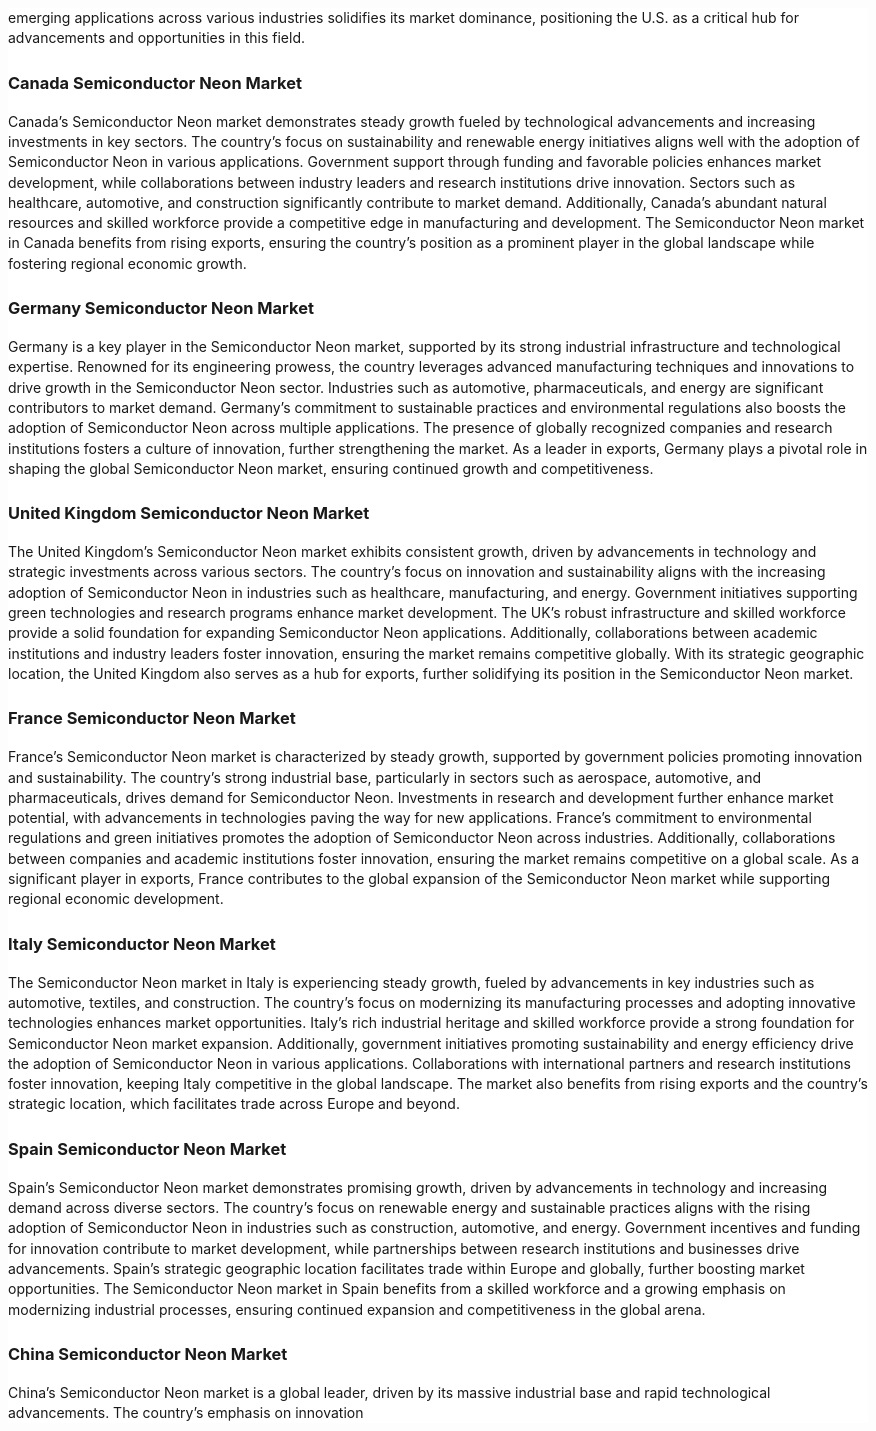 emerging applications across various industries solidifies its market dominance, positioning the U.S. as a critical hub for advancements and opportunities in this field.</p><h3>Canada Semiconductor Neon Market</h3><p>Canada&rsquo;s Semiconductor Neon market demonstrates steady growth fueled by technological advancements and increasing investments in key sectors. The country&rsquo;s focus on sustainability and renewable energy initiatives aligns well with the adoption of Semiconductor Neon in various applications. Government support through funding and favorable policies enhances market development, while collaborations between industry leaders and research institutions drive innovation. Sectors such as healthcare, automotive, and construction significantly contribute to market demand. Additionally, Canada&rsquo;s abundant natural resources and skilled workforce provide a competitive edge in manufacturing and development. The Semiconductor Neon market in Canada benefits from rising exports, ensuring the country&rsquo;s position as a prominent player in the global landscape while fostering regional economic growth.</p><h3>Germany Semiconductor Neon Market</h3><p>Germany is a key player in the Semiconductor Neon market, supported by its strong industrial infrastructure and technological expertise. Renowned for its engineering prowess, the country leverages advanced manufacturing techniques and innovations to drive growth in the Semiconductor Neon sector. Industries such as automotive, pharmaceuticals, and energy are significant contributors to market demand. Germany&rsquo;s commitment to sustainable practices and environmental regulations also boosts the adoption of Semiconductor Neon across multiple applications. The presence of globally recognized companies and research institutions fosters a culture of innovation, further strengthening the market. As a leader in exports, Germany plays a pivotal role in shaping the global Semiconductor Neon market, ensuring continued growth and competitiveness.</p><h3>United Kingdom Semiconductor Neon Market</h3><p>The United Kingdom&rsquo;s Semiconductor Neon market exhibits consistent growth, driven by advancements in technology and strategic investments across various sectors. The country&rsquo;s focus on innovation and sustainability aligns with the increasing adoption of Semiconductor Neon in industries such as healthcare, manufacturing, and energy. Government initiatives supporting green technologies and research programs enhance market development. The UK&rsquo;s robust infrastructure and skilled workforce provide a solid foundation for expanding Semiconductor Neon applications. Additionally, collaborations between academic institutions and industry leaders foster innovation, ensuring the market remains competitive globally. With its strategic geographic location, the United Kingdom also serves as a hub for exports, further solidifying its position in the Semiconductor Neon market.</p><h3>France Semiconductor Neon Market</h3><p>France&rsquo;s Semiconductor Neon market is characterized by steady growth, supported by government policies promoting innovation and sustainability. The country&rsquo;s strong industrial base, particularly in sectors such as aerospace, automotive, and pharmaceuticals, drives demand for Semiconductor Neon. Investments in research and development further enhance market potential, with advancements in technologies paving the way for new applications. France&rsquo;s commitment to environmental regulations and green initiatives promotes the adoption of Semiconductor Neon across industries. Additionally, collaborations between companies and academic institutions foster innovation, ensuring the market remains competitive on a global scale. As a significant player in exports, France contributes to the global expansion of the Semiconductor Neon market while supporting regional economic development.</p><h3>Italy Semiconductor Neon Market</h3><p>The Semiconductor Neon market in Italy is experiencing steady growth, fueled by advancements in key industries such as automotive, textiles, and construction. The country&rsquo;s focus on modernizing its manufacturing processes and adopting innovative technologies enhances market opportunities. Italy&rsquo;s rich industrial heritage and skilled workforce provide a strong foundation for Semiconductor Neon market expansion. Additionally, government initiatives promoting sustainability and energy efficiency drive the adoption of Semiconductor Neon in various applications. Collaborations with international partners and research institutions foster innovation, keeping Italy competitive in the global landscape. The market also benefits from rising exports and the country&rsquo;s strategic location, which facilitates trade across Europe and beyond.</p><h3>Spain Semiconductor Neon Market</h3><p>Spain&rsquo;s Semiconductor Neon market demonstrates promising growth, driven by advancements in technology and increasing demand across diverse sectors. The country&rsquo;s focus on renewable energy and sustainable practices aligns with the rising adoption of Semiconductor Neon in industries such as construction, automotive, and energy. Government incentives and funding for innovation contribute to market development, while partnerships between research institutions and businesses drive advancements. Spain&rsquo;s strategic geographic location facilitates trade within Europe and globally, further boosting market opportunities. The Semiconductor Neon market in Spain benefits from a skilled workforce and a growing emphasis on modernizing industrial processes, ensuring continued expansion and competitiveness in the global arena.</p><h3>China Semiconductor Neon Market</h3><p>China&rsquo;s Semiconductor Neon market is a global leader, driven by its massive industrial base and rapid technological advancements. The country&rsquo;s emphasis on innovation